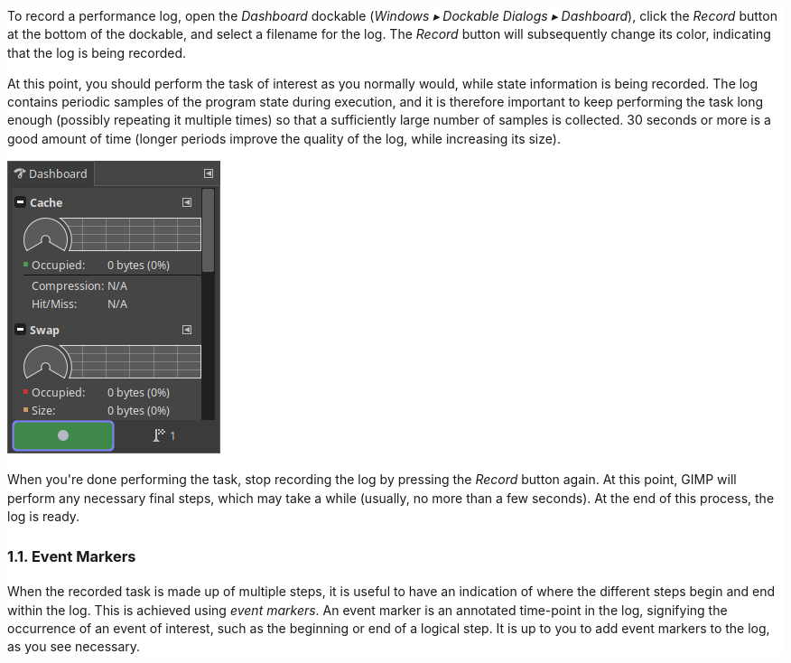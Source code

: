 To record a performance log, open the *Dashboard* dockable (*Windows ▸
Dockable Dialogs ▸ Dashboard*), click the *Record* button at the
bottom of the dockable, and select a filename for the log.
The *Record* button will subsequently change its color, indicating that the log
is being recorded.

At this point, you should perform the task of interest as you normally would,
while state information is being recorded.
The log contains periodic samples of the program state during execution, and it
is therefore important to keep performing the task long enough (possibly
repeating it multiple times) so that a sufficiently large number of samples is
collected.
30 seconds or more is a good amount of time (longer periods improve the quality
of the log, while increasing its size).

![Stop recording a performance log](dashboard-stop-recording.png)

When you're done performing the task, stop recording the log by pressing the
*Record* button again.
At this point, GIMP will perform any necessary final steps, which may take a
while (usually, no more than a few seconds).
At the end of this process, the log is ready.

### 1.1. Event Markers

When the recorded task is made up of multiple steps, it is useful to have an
indication of where the different steps begin and end within the log.
This is achieved using *event markers*.
An event marker is an annotated time-point in the log, signifying the
occurrence of an event of interest, such as the beginning or end of a logical
step.
It is up to you to add event markers to the log, as you see necessary.
